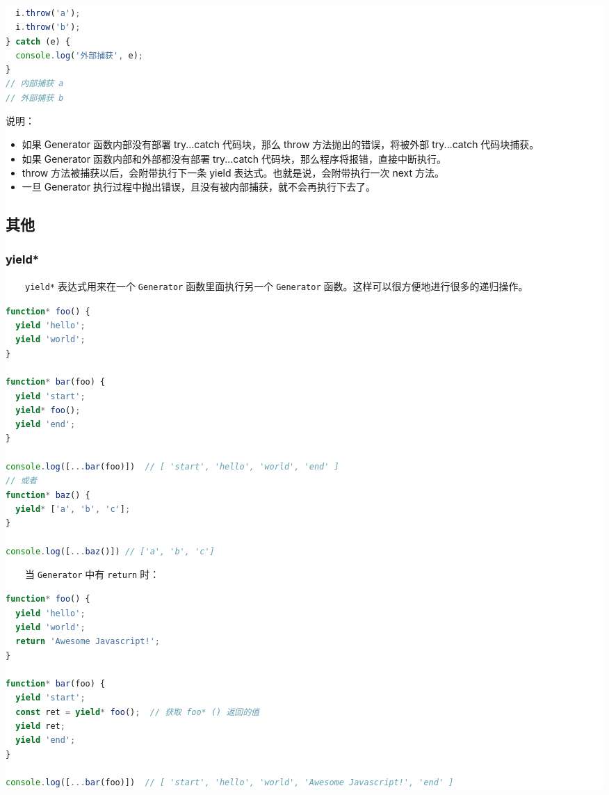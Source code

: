 ```js
  i.throw('a');
  i.throw('b');
} catch (e) {
  console.log('外部捕获', e);
}
// 内部捕获 a
// 外部捕获 b
```
说明：
+ 如果 Generator 函数内部没有部署 try...catch 代码块，那么 throw 方法抛出的错误，将被外部 try...catch 代码块捕获。
+ 如果 Generator 函数内部和外部都没有部署 try...catch 代码块，那么程序将报错，直接中断执行。
+ throw 方法被捕获以后，会附带执行下一条 yield 表达式。也就是说，会附带执行一次 next 方法。
+ 一旦 Generator 执行过程中抛出错误，且没有被内部捕获，就不会再执行下去了。


## 其他

### yield*
&emsp;&emsp;`yield*` 表达式用来在一个 `Generator` 函数里面执行另一个 `Generator` 函数。这样可以很方便地进行很多的递归操作。
```js
function* foo() {
  yield 'hello';
  yield 'world';
}

function* bar(foo) {
  yield 'start';
  yield* foo();
  yield 'end';
}

console.log([...bar(foo)])  // [ 'start', 'hello', 'world', 'end' ]
// 或者
function* baz() {
  yield* ['a', 'b', 'c'];
}

console.log([...baz()]) // ['a', 'b', 'c']
```
&emsp;&emsp;当 `Generator` 中有 `return` 时：
```js
function* foo() {
  yield 'hello';
  yield 'world';
  return 'Awesome Javascript!';
}

function* bar(foo) {
  yield 'start';
  const ret = yield* foo();  // 获取 foo* () 返回的值
  yield ret;
  yield 'end';
}

console.log([...bar(foo)])  // [ 'start', 'hello', 'world', 'Awesome Javascript!', 'end' ]
```
